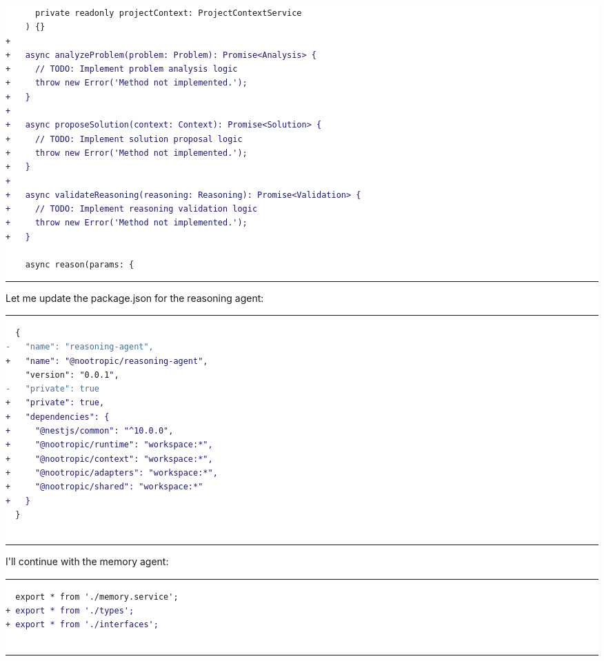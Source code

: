 ```diff
      private readonly projectContext: ProjectContextService
    ) {}
+ 
+   async analyzeProblem(problem: Problem): Promise<Analysis> {
+     // TODO: Implement problem analysis logic
+     throw new Error('Method not implemented.');
+   }
+ 
+   async proposeSolution(context: Context): Promise<Solution> {
+     // TODO: Implement solution proposal logic
+     throw new Error('Method not implemented.');
+   }
+ 
+   async validateReasoning(reasoning: Reasoning): Promise<Validation> {
+     // TODO: Implement reasoning validation logic
+     throw new Error('Method not implemented.');
+   }
  
    async reason(params: {
```

---

Let me update the package.json for the reasoning agent:


---

```diff
  {
-   "name": "reasoning-agent",
+   "name": "@nootropic/reasoning-agent",
    "version": "0.0.1",
-   "private": true
+   "private": true,
+   "dependencies": {
+     "@nestjs/common": "^10.0.0",
+     "@nootropic/runtime": "workspace:*",
+     "@nootropic/context": "workspace:*",
+     "@nootropic/adapters": "workspace:*",
+     "@nootropic/shared": "workspace:*"
+   }
  }
  
```

---

I'll continue with the memory agent:


---

```diff
  export * from './memory.service';
+ export * from './types';
+ export * from './interfaces';
  
```

---